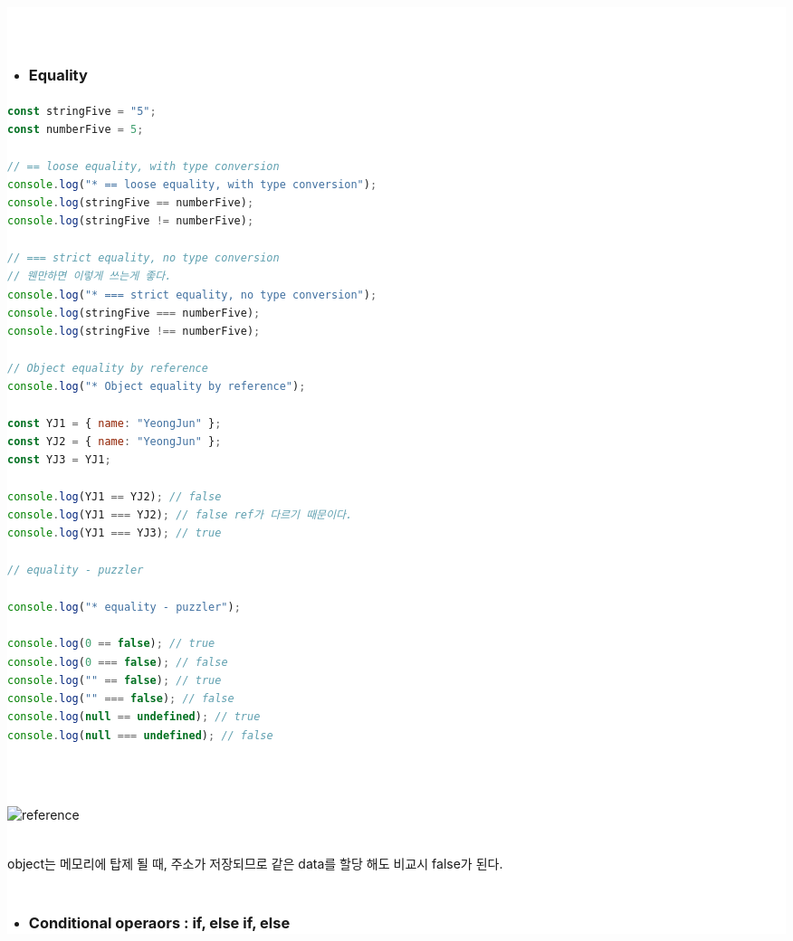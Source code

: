 <br/>
<br/>

- ### Equality

```js
const stringFive = "5";
const numberFive = 5;

// == loose equality, with type conversion
console.log("* == loose equality, with type conversion");
console.log(stringFive == numberFive);
console.log(stringFive != numberFive);

// === strict equality, no type conversion
// 웬만하면 이렇게 쓰는게 좋다.
console.log("* === strict equality, no type conversion");
console.log(stringFive === numberFive);
console.log(stringFive !== numberFive);

// Object equality by reference
console.log("* Object equality by reference");

const YJ1 = { name: "YeongJun" };
const YJ2 = { name: "YeongJun" };
const YJ3 = YJ1;

console.log(YJ1 == YJ2); // false
console.log(YJ1 === YJ2); // false ref가 다르기 때문이다.
console.log(YJ1 === YJ3); // true

// equality - puzzler

console.log("* equality - puzzler");

console.log(0 == false); // true
console.log(0 === false); // false
console.log("" == false); // true
console.log("" === false); // false
console.log(null == undefined); // true
console.log(null === undefined); // false
```

<br/>
<br/>

![reference](https://github.com/dudwns9331/WebStudy/blob/master/study-js_with_ellie/detail/images/com_reference.png)

<br/>
object는 메모리에 탑제 될 때, 주소가 저장되므로 같은 data를 할당 해도 비교시 false가 된다.
<br/>
<br/>

- ### Conditional operaors : if, else if, else
